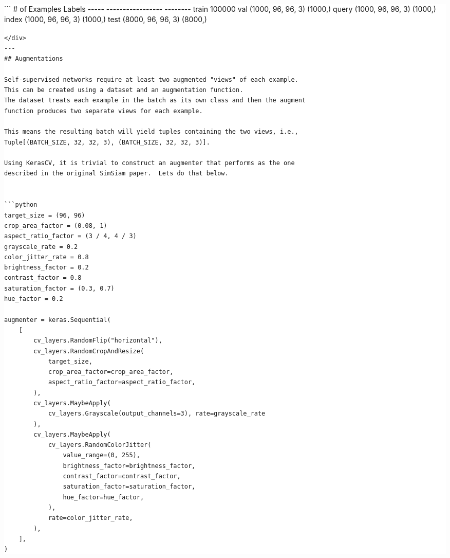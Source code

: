 <div class="k-default-codeblock">
```
       # of Examples      Labels
-----  -----------------  --------
train  100000
val    (1000, 96, 96, 3)  (1000,)
query  (1000, 96, 96, 3)  (1000,)
index  (1000, 96, 96, 3)  (1000,)
test   (8000, 96, 96, 3)  (8000,)

```
</div>
---
## Augmentations

Self-supervised networks require at least two augmented "views" of each example.
This can be created using a dataset and an augmentation function.
The dataset treats each example in the batch as its own class and then the augment
function produces two separate views for each example.

This means the resulting batch will yield tuples containing the two views, i.e.,
Tuple[(BATCH_SIZE, 32, 32, 3), (BATCH_SIZE, 32, 32, 3)].

Using KerasCV, it is trivial to construct an augmenter that performs as the one
described in the original SimSiam paper.  Lets do that below.


```python
target_size = (96, 96)
crop_area_factor = (0.08, 1)
aspect_ratio_factor = (3 / 4, 4 / 3)
grayscale_rate = 0.2
color_jitter_rate = 0.8
brightness_factor = 0.2
contrast_factor = 0.8
saturation_factor = (0.3, 0.7)
hue_factor = 0.2

augmenter = keras.Sequential(
    [
        cv_layers.RandomFlip("horizontal"),
        cv_layers.RandomCropAndResize(
            target_size,
            crop_area_factor=crop_area_factor,
            aspect_ratio_factor=aspect_ratio_factor,
        ),
        cv_layers.MaybeApply(
            cv_layers.Grayscale(output_channels=3), rate=grayscale_rate
        ),
        cv_layers.MaybeApply(
            cv_layers.RandomColorJitter(
                value_range=(0, 255),
                brightness_factor=brightness_factor,
                contrast_factor=contrast_factor,
                saturation_factor=saturation_factor,
                hue_factor=hue_factor,
            ),
            rate=color_jitter_rate,
        ),
    ],
)
```
